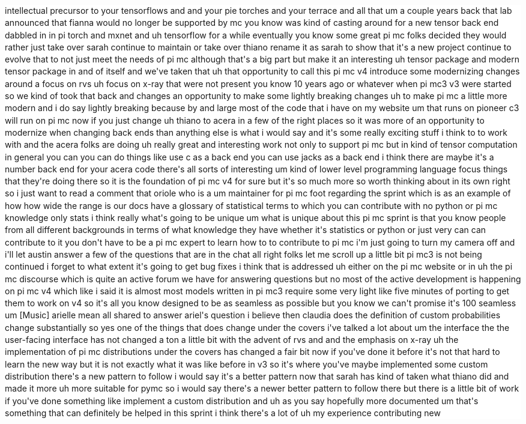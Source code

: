 intellectual precursor to your tensorflows and and your pie torches and your terrace and all that
um a couple years back that lab announced that fianna would no longer be
supported by mc you know was kind of casting around for a new tensor back end
dabbled in in pi torch and mxnet and uh tensorflow for a while eventually you
know some great pi mc folks decided they would rather just take over sarah continue to maintain or take over thiano
rename it as sarah to show that it's a new project continue to evolve that to not just meet the needs
of pi mc although that's a big part but make it an interesting uh tensor package
and modern tensor package in and of itself and we've taken that uh that opportunity to call this pi mc v4
introduce some modernizing changes around a focus on rvs
uh focus on x-ray that were not present you know 10 years ago or whatever when pi mc3 v3 were started so we kind of
took that back and changes an opportunity to make some lightly breaking changes
uh to make pi mc a little more modern and i do say lightly breaking because by and large most of the code that i have
on my website um that runs on pioneer c3 will run on pi
mc now if you just change uh thiano to acera in a few of the right
places so it was more of an opportunity to modernize when changing back ends than anything
else is what i would say and it's some really exciting stuff i think to to work with and the acera
folks are doing uh really great and interesting work not only to support pi mc but in kind of tensor computation in
general you can you can do things like use c as a back end you can use jacks as
a back end i think there are maybe it's a number back end for your acera code there's all sorts of interesting um
kind of lower level programming language focus things that they're doing there so it is
the foundation of pi mc v4 for sure but it's so much more so worth thinking
about in its own right so i just want to read a comment that oriole who is a um maintainer for pi mc
foot regarding the sprint which is as an example of how how wide the range is our docs have a glossary of statistical
terms to which you can contribute with no python or pi mc knowledge only stats
i think really what's going to be unique um what is unique about this pi mc sprint is that you know
people from all different backgrounds in terms of what knowledge they have whether it's
statistics or python or just very can can contribute to it you don't have to be a pi mc expert
to learn how to to contribute to pi mc i'm just going to turn my camera off and i'll let austin answer a few of the
questions that are in the chat
all right folks let me scroll up a little bit pi mc3 is not being continued i forget
to what extent it's going to get bug fixes i think that is addressed uh
either on the pi mc website or in uh the pi mc discourse
which is quite an active forum we have for answering questions but no most of the active development is happening on
pi mc v4 which like i said it is almost most models written in pi mc3
require some very light like five minutes of porting to get them to work on v4 so it's all you know designed to
be as seamless as possible but you know we can't promise it's 100 seamless
um [Music] arielle mean all shared to answer ariel's
question i believe then claudia does the definition of custom probabilities change substantially so
yes one of the things that does change under the covers i've talked a lot about um
the interface the the user-facing interface has not changed a ton a little bit with the advent of rvs and and the
emphasis on x-ray uh the implementation of pi mc distributions under the covers has
changed a fair bit now if you've done it before it's not that hard to learn the new way
but it is not exactly what it was like before in v3 so it's where you've maybe implemented some custom distribution
there's a new pattern to follow i would say it's a better pattern now that sarah has kind of taken what thiano did and
made it more uh more suitable for pymc so i would say there's a newer better pattern to follow there but there is a
little bit of work if you've done something like implement a custom distribution
and uh as you say hopefully more documented um that's something that can definitely be
helped in this sprint i think there's a lot of uh my experience contributing new